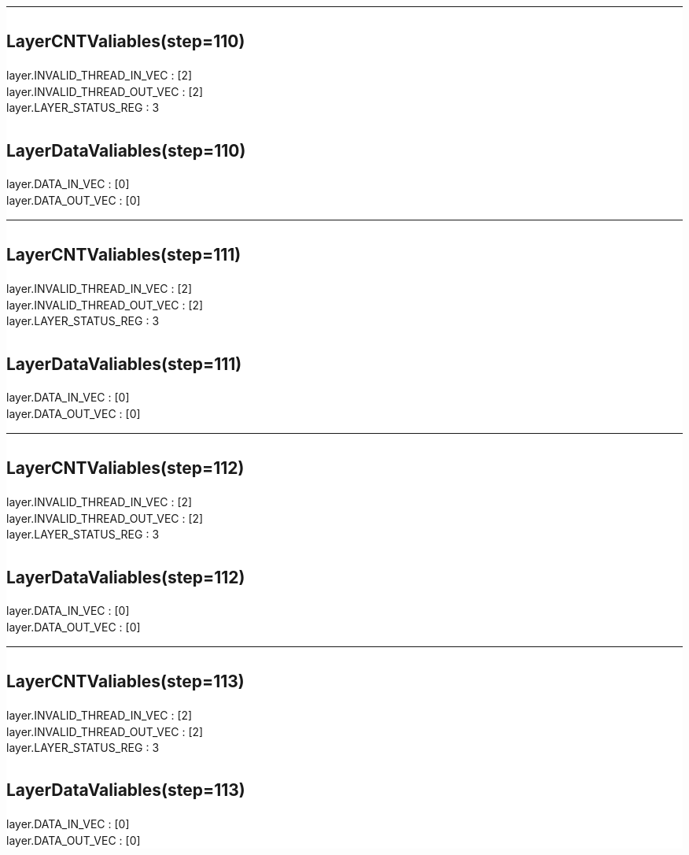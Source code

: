***

## LayerCNTValiables(step=110)  

layer.INVALID_THREAD_IN_VEC : [2]  
layer.INVALID_THREAD_OUT_VEC : [2]  
layer.LAYER_STATUS_REG : 3  

## LayerDataValiables(step=110)  

layer.DATA_IN_VEC : [0]  
layer.DATA_OUT_VEC : [0]  

***

## LayerCNTValiables(step=111)  

layer.INVALID_THREAD_IN_VEC : [2]  
layer.INVALID_THREAD_OUT_VEC : [2]  
layer.LAYER_STATUS_REG : 3  

## LayerDataValiables(step=111)  

layer.DATA_IN_VEC : [0]  
layer.DATA_OUT_VEC : [0]  

***

## LayerCNTValiables(step=112)  

layer.INVALID_THREAD_IN_VEC : [2]  
layer.INVALID_THREAD_OUT_VEC : [2]  
layer.LAYER_STATUS_REG : 3  

## LayerDataValiables(step=112)  

layer.DATA_IN_VEC : [0]  
layer.DATA_OUT_VEC : [0]  

***

## LayerCNTValiables(step=113)  

layer.INVALID_THREAD_IN_VEC : [2]  
layer.INVALID_THREAD_OUT_VEC : [2]  
layer.LAYER_STATUS_REG : 3  

## LayerDataValiables(step=113)  

layer.DATA_IN_VEC : [0]  
layer.DATA_OUT_VEC : [0]  
